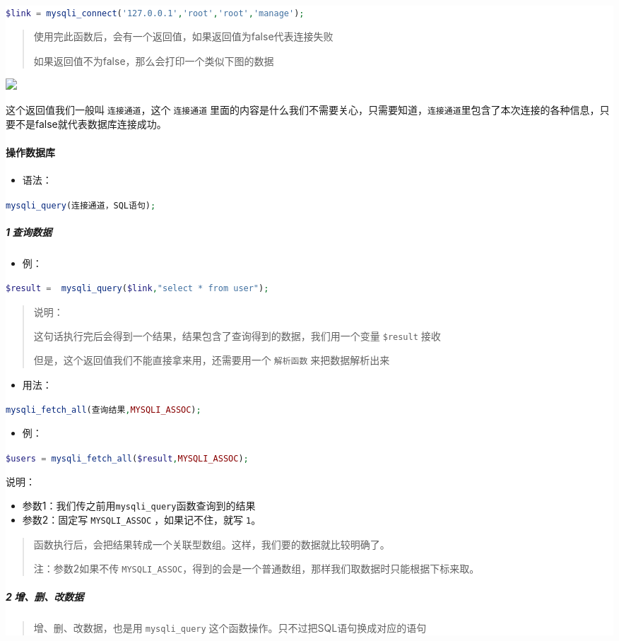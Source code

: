 ```php
$link = mysqli_connect('127.0.0.1','root','root','manage');
```

> 使用完此函数后，会有一个返回值，如果返回值为false代表连接失败
>
> 如果返回值不为false，那么会打印一个类似下图的数据

![](https://upload-images.jianshu.io/upload_images/9249356-c5e58ea1559e1508.png?imageMogr2/auto-orient/strip%7CimageView2/2/w/1240)

这个返回值我们一般叫  `连接通道`，这个  `连接通道`  里面的内容是什么我们不需要关心，只需要知道，`连接通道`里包含了本次连接的各种信息，只要不是false就代表数据库连接成功。

####  操作数据库

- 语法：

```php
mysqli_query(连接通道，SQL语句);
```

##### 1 查询数据

- 例：

```php
$result =  mysqli_query($link,"select * from user");
```

>说明：
>
>​	这句话执行完后会得到一个结果，结果包含了查询得到的数据，我们用一个变量    `$result`  接收
>
>但是，这个返回值我们不能直接拿来用，还需要用一个  `解析函数`  来把数据解析出来

- 用法：

```php
mysqli_fetch_all(查询结果,MYSQLI_ASSOC);
```

- 例：

```php
$users = mysqli_fetch_all($result,MYSQLI_ASSOC);
```

说明：

- 参数1：我们传之前用`mysqli_query`函数查询到的结果
- 参数2：固定写  `MYSQLI_ASSOC`   ，如果记不住，就写 `1`。

>  函数执行后，会把结果转成一个关联型数组。这样，我们要的数据就比较明确了。
>
>  注：参数2如果不传  `MYSQLI_ASSOC`，得到的会是一个普通数组，那样我们取数据时只能根据下标来取。



##### 2 增、删、改数据

> 增、删、改数据，也是用  `mysqli_query`  这个函数操作。只不过把SQL语句换成对应的语句

